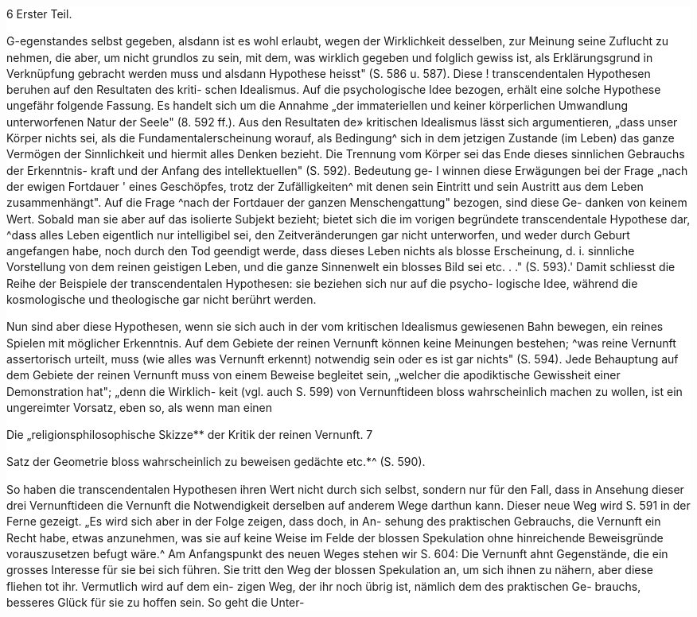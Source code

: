 

6 Erster Teil. 

G-egenstandes selbst gegeben, alsdann ist es wohl erlaubt, wegen der 
Wirklichkeit desselben, zur Meinung seine Zuflucht zu nehmen, die 
aber, um nicht grundlos zu sein, mit dem, was wirklich gegeben und 
folglich gewiss ist, als Erklärungsgrund in Verknüpfung gebracht 
werden muss und alsdann Hypothese heisst" (S. 586 u. 587). Diese 
! transcendentalen Hypothesen beruhen auf den Resultaten des kriti- 
schen Idealismus. Auf die psychologische Idee bezogen, erhält eine 
solche Hypothese ungefähr folgende Fassung. Es handelt sich um 
die Annahme „der immateriellen und keiner körperlichen Umwandlung 
unterworfenen Natur der Seele" (8. 592 ff.). Aus den Resultaten de» 
kritischen Idealismus lässt sich argumentieren, „dass unser Körper 
nichts sei, als die Fundamentalerscheinung worauf, als Bedingung^ 
sich in dem jetzigen Zustande (im Leben) das ganze Vermögen der 
Sinnlichkeit und hiermit alles Denken bezieht. Die Trennung vom 
Körper sei das Ende dieses sinnlichen Gebrauchs der Erkenntnis- 
kraft und der Anfang des intellektuellen" (S. 592). Bedeutung ge- 
I winnen diese Erwägungen bei der Frage „nach der ewigen Fortdauer 
' eines Geschöpfes, trotz der Zufälligkeiten^ mit denen sein Eintritt und 
sein Austritt aus dem Leben zusammenhängt". Auf die Frage ^nach 
der Fortdauer der ganzen Menschengattung" bezogen, sind diese Ge- 
danken von keinem Wert. Sobald man sie aber auf das isolierte 
Subjekt bezieht; bietet sich die im vorigen begründete transcendentale 
Hypothese dar, ^dass alles Leben eigentlich nur intelligibel sei, den 
Zeitveränderungen gar nicht unterworfen, und weder durch Geburt 
angefangen habe, noch durch den Tod geendigt werde, dass dieses 
Leben nichts als blosse Erscheinung, d. i. sinnliche Vorstellung von 
dem reinen geistigen Leben, und die ganze Sinnenwelt ein blosses Bild 
sei etc. . ." (S. 593).' Damit schliesst die Reihe der Beispiele der 
transcendentalen Hypothesen: sie beziehen sich nur auf die psycho- 
logische Idee, während die kosmologische und theologische gar nicht 
berührt werden. 

Nun sind aber diese Hypothesen, wenn sie sich auch in der vom 
kritischen Idealismus gewiesenen Bahn bewegen, ein reines Spielen 
mit möglicher Erkenntnis. Auf dem Gebiete der reinen Vernunft 
können keine Meinungen bestehen; ^was reine Vernunft assertorisch 
urteilt, muss (wie alles was Vernunft erkennt) notwendig sein oder 
es ist gar nichts" (S. 594). Jede Behauptung auf dem Gebiete der 
reinen Vernunft muss von einem Beweise begleitet sein, „welcher die 
apodiktische Gewissheit einer Demonstration hat"; „denn die Wirklich- 
keit (vgl. auch S. 599) von Vernunftideen bloss wahrscheinlich machen 
zu wollen, ist ein ungereimter Vorsatz, eben so, als wenn man einen 



Die „religionsphilosophische Skizze** der Kritik der reinen Vernunft. 7 

Satz der Geometrie bloss wahrscheinlich zu beweisen gedächte etc.*^ 
(S. 590). 

So haben die transcendentalen Hypothesen ihren Wert nicht durch 
sich selbst, sondern nur für den Fall, dass in Ansehung dieser drei 
Vernunftideen die Vernunft die Notwendigkeit derselben auf anderem 
Wege darthun kann. Dieser neue Weg wird S. 591 in der Ferne 
gezeigt. „Es wird sich aber in der Folge zeigen, dass doch, in An- 
sehung des praktischen Gebrauchs, die Vernunft ein Recht habe, 
etwas anzunehmen, was sie auf keine Weise im Felde der blossen 
Spekulation ohne hinreichende Beweisgründe vorauszusetzen befugt 
wäre.^ Am Anfangspunkt des neuen Weges stehen wir S. 604: Die 
Vernunft ahnt Gegenstände, die ein grosses Interesse für sie bei sich 
führen. Sie tritt den Weg der blossen Spekulation an, um sich ihnen 
zu nähern, aber diese fliehen tot ihr. Vermutlich wird auf dem ein- 
zigen Weg, der ihr noch übrig ist, nämlich dem des praktischen Ge- 
brauchs, besseres Glück für sie zu hoffen sein. So geht die Unter- 